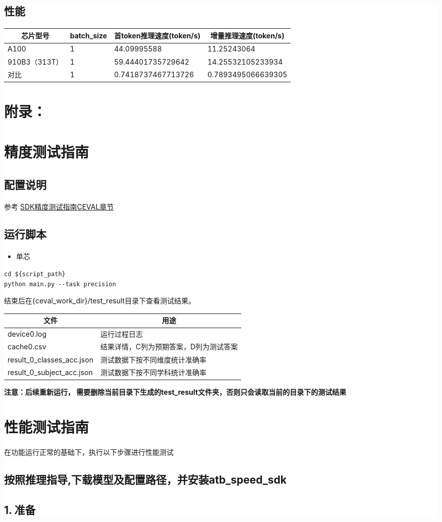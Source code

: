 ## 性能

| 芯片型号        | batch_size | 首token推理速度(token/s) | 增量推理速度(token/s)    |
|-------------|------------|---------------------|--------------------|
| A100        | 1          | 44.09995588         | 11.25243064        |
| 910B3（313T） | 1          | 59.44401735729642   | 14.25532105233934  |
| 对比          | 1          | 0.7418737467713726  | 0.7893495066639305 |

# 附录：

# 精度测试指南

## 配置说明

参考 [SDK精度测试指南CEVAL章节](../../atb_speed_sdk/README.md)

## 运行脚本

- 单芯

```shell
cd ${script_path}
python main.py --task precision
```

结束后在{ceval_work_dir}/test_result目录下查看测试结果。

| 文件                        | 用途                   |
|---------------------------|----------------------|
| device0.log               | 运行过程日志               |
| cache0.csv                | 结果详情，C列为预期答案，D列为测试答案 |
| result_0_classes_acc.json | 测试数据下按不同维度统计准确率      |
| result_0_subject_acc.json | 测试数据下按不同学科统计准确率      |

**注意：后续重新运行， 需要删除当前目录下生成的test_result文件夹，否则只会读取当前的目录下的测试结果**

# 性能测试指南

在功能运行正常的基础下，执行以下步骤进行性能测试

## 按照推理指导,下载模型及配置路径，并安装atb_speed_sdk

## 1. 准备
